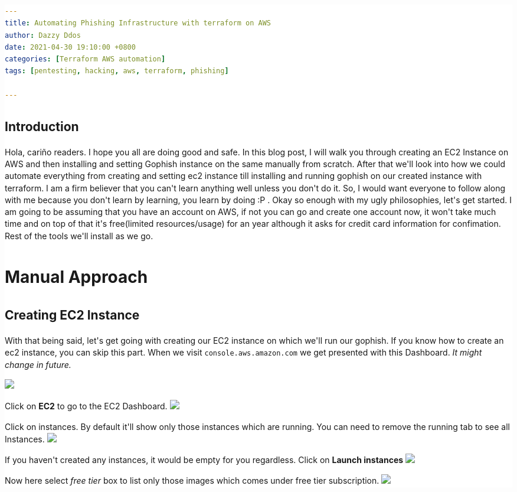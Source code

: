 ```yaml
---
title: Automating Phishing Infrastructure with terraform on AWS
author: Dazzy Ddos
date: 2021-04-30 19:10:00 +0800
categories: [Terraform AWS automation]
tags: [pentesting, hacking, aws, terraform, phishing]

---
```


## Introduction 

Hola, cariño readers. I hope you all are doing good and safe. In this blog post, I will walk you through creating an EC2 Instance on AWS and then installing and setting Gophish instance on the same manually from scratch. After that we'll look into how we could automate everything from creating and setting ec2 instance till installing and running gophish on our created instance with terraform. I am a firm believer that you can't learn anything well unless you don't do it. So, I would want everyone to follow along with me because you don't learn by learning, you learn by doing :P . Okay so enough with my ugly philosophies, let's get started. I am going to be assuming that you have an account on AWS, if not you can go and create one account now, it won't take much time and on top of that it's free(limited resources/usage) for an year although it asks for credit card information for confimation. Rest of the tools we'll install as we go.

# Manual Approach

## Creating EC2 Instance

With that being said, let's get going with creating our EC2 instance on which we'll run our gophish. If you know how to create an ec2 instance, you can skip this part.
When we visit `console.aws.amazon.com` we get presented with this Dashboard. *It might change in future.*

![](https://raw.githubusercontent.com/dazzyddos/dazzyddos.github.io/master/Images/terraform-gophish/Pasted%20image%2020210430195811.png)

Click on **EC2** to go to the EC2 Dashboard.
![](https://raw.githubusercontent.com/dazzyddos/dazzyddos.github.io/master/Images/terraform-gophish/Pasted%20image%2020210430195957.png)

Click on instances. By default it'll show only those instances which are running. You can need to remove the running tab to see all Instances.
![](https://raw.githubusercontent.com/dazzyddos/dazzyddos.github.io/master/Images/terraform-gophish/Pasted%20image%2020210430200124.png)

If you haven't created any instances, it would be empty for you regardless. Click on **Launch instances** 
![](https://raw.githubusercontent.com/dazzyddos/dazzyddos.github.io/master/Images/terraform-gophish/Pasted%20image%2020210430200411.png)

Now here select *free tier* box to list only those images which comes under free tier subscription.
![](https://raw.githubusercontent.com/dazzyddos/dazzyddos.github.io/master/Images/terraform-gophish/Pasted%20image%2020210430200519.png)
